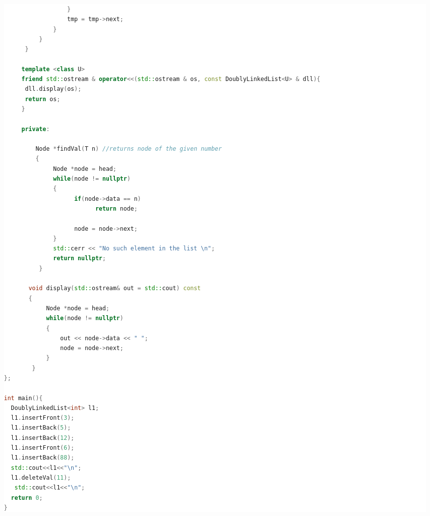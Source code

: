```cpp
                  }
                  tmp = tmp->next;
              }
          }
      }

     template <class U>
     friend std::ostream & operator<<(std::ostream & os, const DoublyLinkedList<U> & dll){
      dll.display(os);
      return os;
     }

     private:

         Node *findVal(T n) //returns node of the given number
         {    
              Node *node = head;
              while(node != nullptr)
              {
                    if(node->data == n)
                          return node;

                    node = node->next;
              }
              std::cerr << "No such element in the list \n";
              return nullptr;
          }

       void display(std::ostream& out = std::cout) const
       {
            Node *node = head;
            while(node != nullptr)
            {
                out << node->data << " ";
                node = node->next;
            }
        } 
};

int main(){
  DoublyLinkedList<int> l1;
  l1.insertFront(3);
  l1.insertBack(5);
  l1.insertBack(12);
  l1.insertFront(6);
  l1.insertBack(88);
  std::cout<<l1<<"\n";
  l1.deleteVal(11);
   std::cout<<l1<<"\n";
  return 0;
}
```
